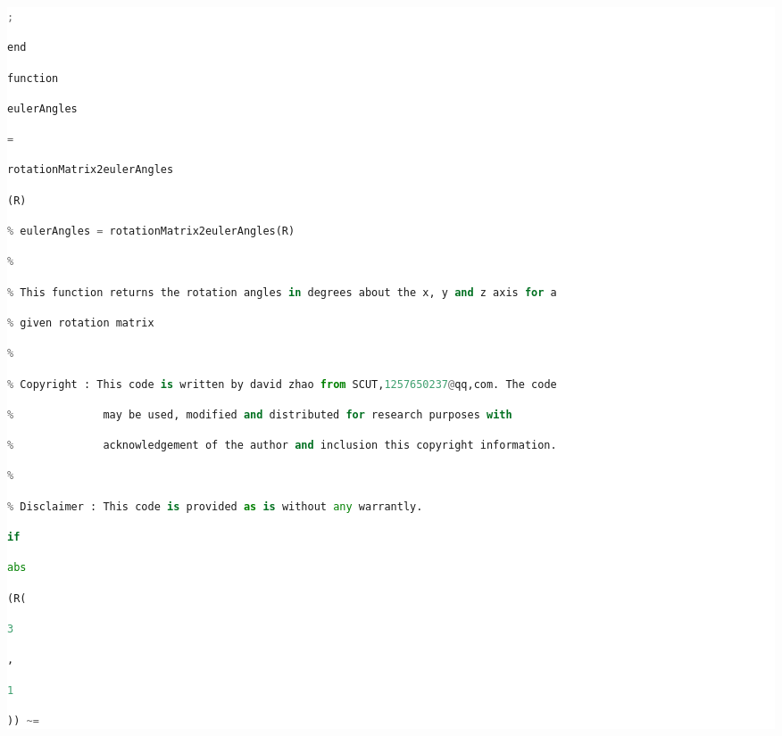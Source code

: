 ```python
;
```
```python
end
```
```python
function
```
```python
eulerAngles
```
```python
=
```
```python
rotationMatrix2eulerAngles
```
```python
(R)
```
```python
% eulerAngles = rotationMatrix2eulerAngles(R)
```
```python
%
```
```python
% This function returns the rotation angles in degrees about the x, y and z axis for a
```
```python
% given rotation matrix
```
```python
%
```
```python
% Copyright : This code is written by david zhao from SCUT,1257650237@qq,com. The code
```
```python
%              may be used, modified and distributed for research purposes with
```
```python
%              acknowledgement of the author and inclusion this copyright information.
```
```python
%
```
```python
% Disclaimer : This code is provided as is without any warrantly.
```
```python
if
```
```python
abs
```
```python
(R(
```
```python
3
```
```python
,
```
```python
1
```
```python
)) ~=
```
```python
```